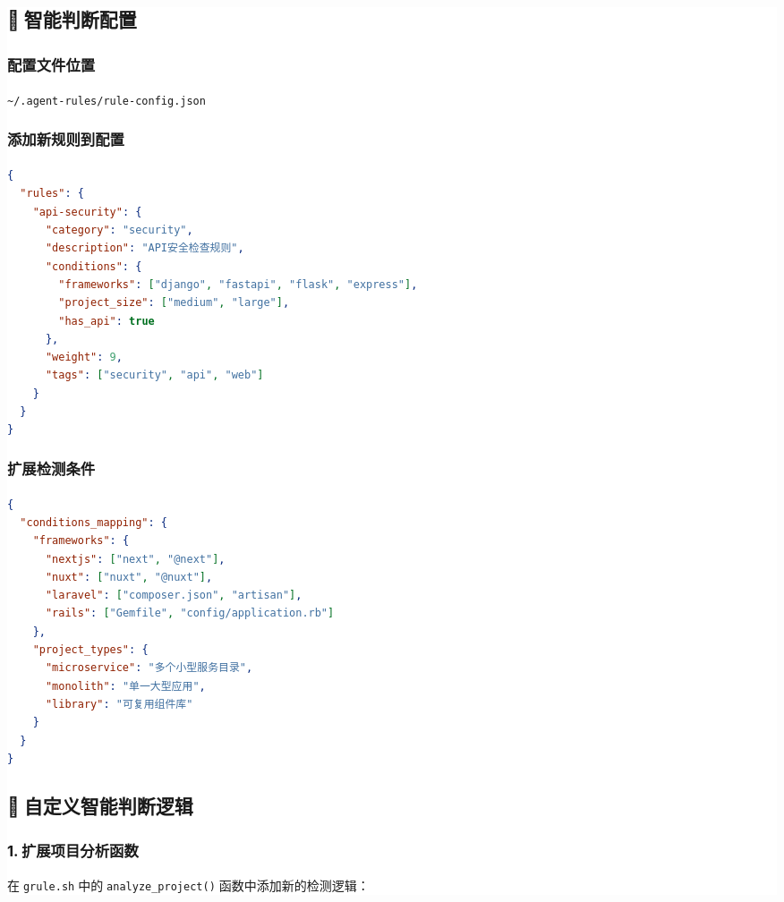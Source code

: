 ## 🧠 智能判断配置

### 配置文件位置
`~/.agent-rules/rule-config.json`

### 添加新规则到配置

```json
{
  "rules": {
    "api-security": {
      "category": "security",
      "description": "API安全检查规则",
      "conditions": {
        "frameworks": ["django", "fastapi", "flask", "express"],
        "project_size": ["medium", "large"],
        "has_api": true
      },
      "weight": 9,
      "tags": ["security", "api", "web"]
    }
  }
}
```

### 扩展检测条件

```json
{
  "conditions_mapping": {
    "frameworks": {
      "nextjs": ["next", "@next"],
      "nuxt": ["nuxt", "@nuxt"],
      "laravel": ["composer.json", "artisan"],
      "rails": ["Gemfile", "config/application.rb"]
    },
    "project_types": {
      "microservice": "多个小型服务目录",
      "monolith": "单一大型应用",
      "library": "可复用组件库"
    }
  }
}
```

## 🔧 自定义智能判断逻辑

### 1. 扩展项目分析函数

在 `grule.sh` 中的 `analyze_project()` 函数中添加新的检测逻辑：
